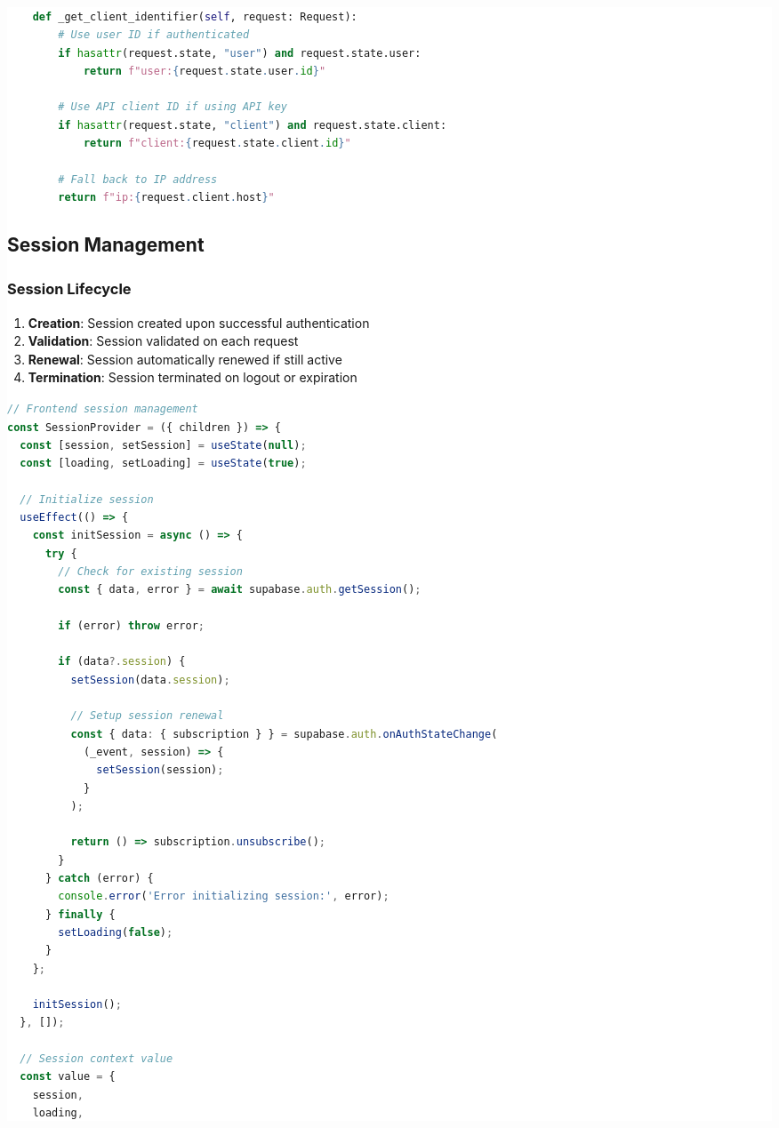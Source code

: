 ```python
    def _get_client_identifier(self, request: Request):
        # Use user ID if authenticated
        if hasattr(request.state, "user") and request.state.user:
            return f"user:{request.state.user.id}"
        
        # Use API client ID if using API key
        if hasattr(request.state, "client") and request.state.client:
            return f"client:{request.state.client.id}"
        
        # Fall back to IP address
        return f"ip:{request.client.host}"
```

## Session Management

### Session Lifecycle

1. **Creation**: Session created upon successful authentication
2. **Validation**: Session validated on each request
3. **Renewal**: Session automatically renewed if still active
4. **Termination**: Session terminated on logout or expiration

```typescript
// Frontend session management
const SessionProvider = ({ children }) => {
  const [session, setSession] = useState(null);
  const [loading, setLoading] = useState(true);
  
  // Initialize session
  useEffect(() => {
    const initSession = async () => {
      try {
        // Check for existing session
        const { data, error } = await supabase.auth.getSession();
        
        if (error) throw error;
        
        if (data?.session) {
          setSession(data.session);
          
          // Setup session renewal
          const { data: { subscription } } = supabase.auth.onAuthStateChange(
            (_event, session) => {
              setSession(session);
            }
          );
          
          return () => subscription.unsubscribe();
        }
      } catch (error) {
        console.error('Error initializing session:', error);
      } finally {
        setLoading(false);
      }
    };
    
    initSession();
  }, []);
  
  // Session context value
  const value = {
    session,
    loading,
```